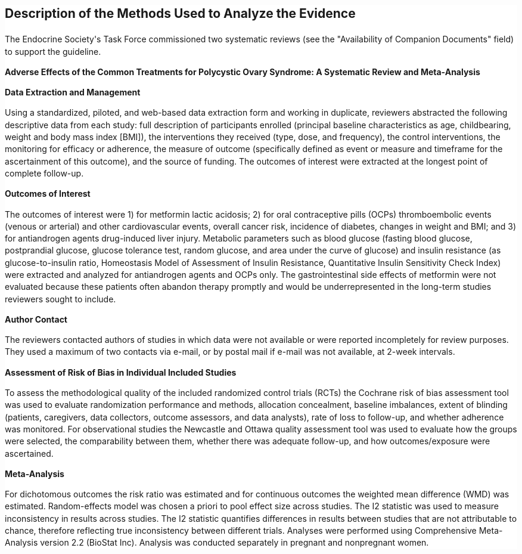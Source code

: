 ## Description of the Methods Used to Analyze the Evidence



The Endocrine Society's Task Force commissioned two systematic reviews (see the "Availability of Companion Documents" field) to support the guideline.

**Adverse Effects of the Common Treatments for Polycystic Ovary Syndrome: A Systematic Review and Meta-Analysis**

**Data Extraction and Management**

Using a standardized, piloted, and web-based data extraction form and working in duplicate, reviewers abstracted the following descriptive data from each study: full description of participants enrolled (principal baseline characteristics as age, childbearing, weight and body mass index [BMI]), the interventions they received (type, dose, and frequency), the control interventions, the monitoring for efficacy or adherence, the measure of outcome (specifically defined as event or measure and timeframe for the ascertainment of this outcome), and the source of funding. The outcomes of interest were extracted at the longest point of complete follow-up.

**Outcomes of Interest**

The outcomes of interest were 1) for metformin lactic acidosis; 2) for oral contraceptive pills (OCPs) thromboembolic events (venous or arterial) and other cardiovascular events, overall cancer risk, incidence of diabetes, changes in weight and BMI; and 3) for antiandrogen agents drug-induced liver injury. Metabolic parameters such as blood glucose (fasting blood glucose, postprandial glucose, glucose tolerance test, random glucose, and area under the curve of glucose) and insulin resistance (as glucose-to-insulin ratio, Homeostasis Model of Assessment of Insulin Resistance, Quantitative Insulin Sensitivity Check Index) were extracted and analyzed for antiandrogen agents and OCPs only. The gastrointestinal side effects of metformin were not evaluated because these patients often abandon therapy promptly and would be underrepresented in the long-term studies reviewers sought to include.

**Author Contact**

The reviewers contacted authors of studies in which data were not available or were reported incompletely for review purposes. They used a maximum of two contacts via e-mail, or by postal mail if e-mail was not available, at 2-week intervals.

**Assessment of Risk of Bias in Individual Included Studies**

To assess the methodological quality of the included randomized control trials (RCTs) the Cochrane risk of bias assessment tool was used to evaluate randomization performance and methods, allocation concealment, baseline imbalances, extent of blinding (patients, caregivers, data collectors, outcome assessors, and data analysts), rate of loss to follow-up, and whether adherence was monitored. For observational studies the Newcastle and Ottawa quality assessment tool was used to evaluate how the groups were selected, the comparability between them, whether there was adequate follow-up, and how outcomes/exposure were ascertained.

**Meta-Analysis**

For dichotomous outcomes the risk ratio was estimated and for continuous outcomes the weighted mean difference (WMD) was estimated. Random-effects model was chosen a priori to pool effect size across studies. The I2 statistic was used to measure inconsistency in results across studies. The I2 statistic quantifies differences in results between studies that are not attributable to chance, therefore reflecting true inconsistency between different trials. Analyses were performed using Comprehensive Meta-Analysis version 2.2 (BioStat Inc). Analysis was conducted separately in pregnant and nonpregnant women.

